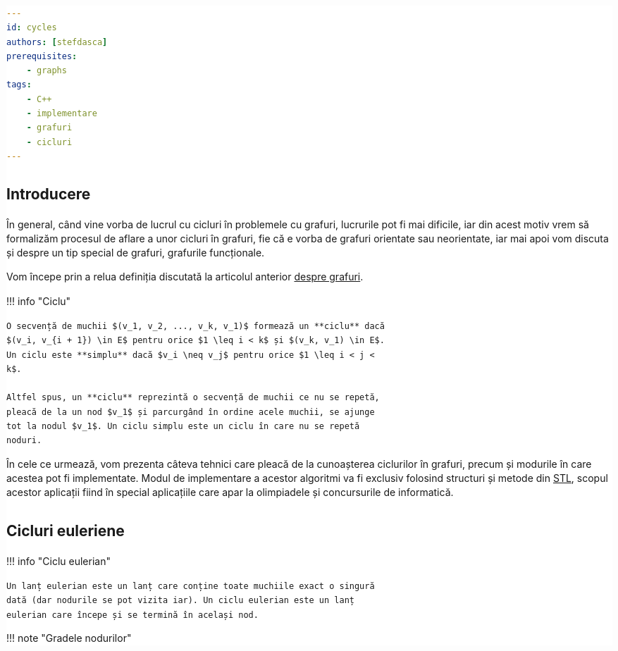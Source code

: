 ```yaml
---
id: cycles
authors: [stefdasca]
prerequisites:
    - graphs
tags:
    - C++
    - implementare
    - grafuri
    - cicluri
---
```


## Introducere

În general, când vine vorba de lucrul cu cicluri în problemele cu grafuri,
lucrurile pot fi mai dificile, iar din acest motiv vrem să formalizăm procesul
de aflare a unor cicluri în grafuri, fie că e vorba de grafuri orientate sau
neorientate, iar mai apoi vom discuta și despre un tip special de grafuri,
grafurile funcționale.

Vom începe prin a relua definiția discutată la articolul anterior [despre
grafuri](../usor/graphs.md).

!!! info "Ciclu"

    O secvență de muchii $(v_1, v_2, ..., v_k, v_1)$ formează un **ciclu** dacă
    $(v_i, v_{i + 1}) \in E$ pentru orice $1 \leq i < k$ și $(v_k, v_1) \in E$.
    Un ciclu este **simplu** dacă $v_i \neq v_j$ pentru orice $1 \leq i < j <
    k$.

    Altfel spus, un **ciclu** reprezintă o secvență de muchii ce nu se repetă,
    pleacă de la un nod $v_1$ și parcurgând în ordine acele muchii, se ajunge
    tot la nodul $v_1$. Un ciclu simplu este un ciclu în care nu se repetă
    noduri.

În cele ce urmează, vom prezenta câteva tehnici care pleacă de la cunoașterea
ciclurilor în grafuri, precum și modurile în care acestea pot fi implementate.
Modul de implementare a acestor algoritmi va fi exclusiv folosind structuri și
metode din [STL](../cppintro/stl.md), scopul acestor aplicații
fiind în special aplicațiile care apar la olimpiadele și concursurile de
informatică.

## Cicluri euleriene

!!! info "Ciclu eulerian"

    Un lanț eulerian este un lanț care conține toate muchiile exact o singură
    dată (dar nodurile se pot vizita iar). Un ciclu eulerian este un lanț
    eulerian care începe și se termină în același nod.

!!! note "Gradele nodurilor"
